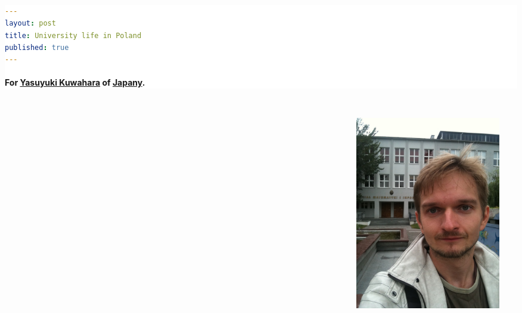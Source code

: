 ```yaml
---
layout: post
title: University life in Poland
published: true
---
```


#### For [Yasuyuki Kuwahara](https://plus.google.com/+kuwayasu) of [Japany](http://kuwayasu.com/).

<img src="/img/ncu.jpg" width="240" style="float: right; margin: 30px">
